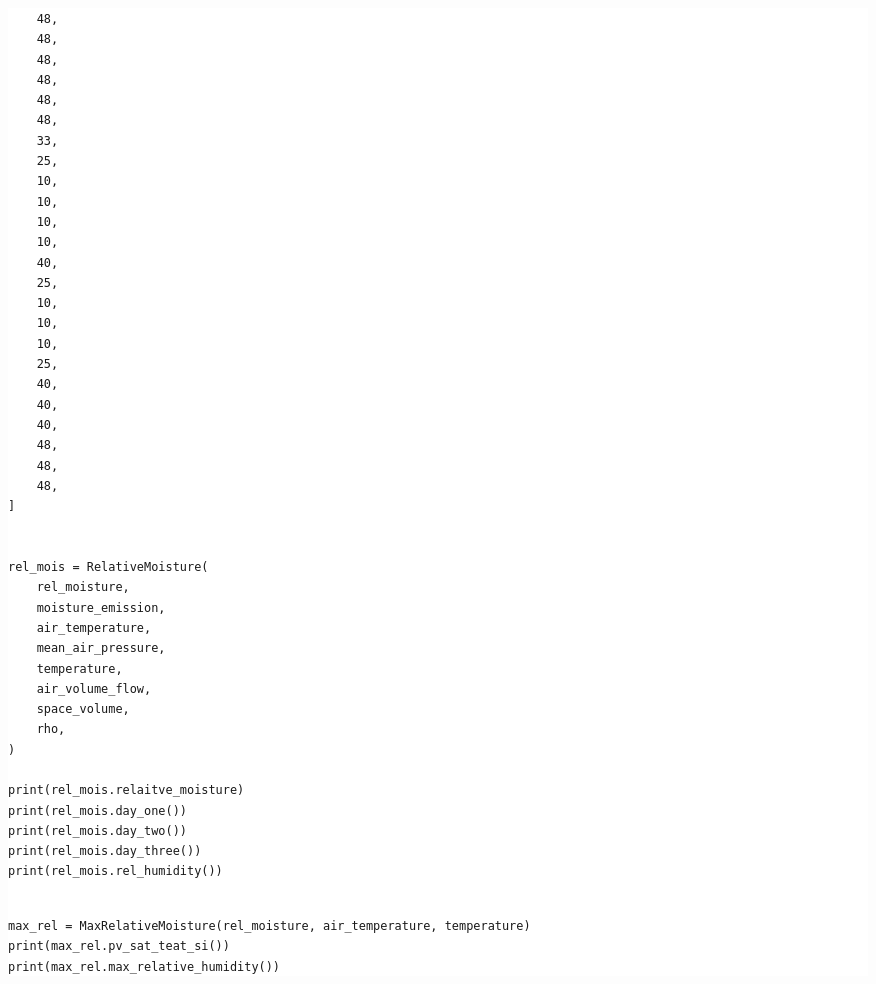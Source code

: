 ```{.python }
    48,
    48,
    48,
    48,
    48,
    48,
    33,
    25,
    10,
    10,
    10,
    10,
    40,
    25,
    10,
    10,
    10,
    25,
    40,
    40,
    40,
    48,
    48,
    48,
]


rel_mois = RelativeMoisture(
    rel_moisture,
    moisture_emission,
    air_temperature,
    mean_air_pressure,
    temperature,
    air_volume_flow,
    space_volume,
    rho,
)

print(rel_mois.relaitve_moisture)
print(rel_mois.day_one())
print(rel_mois.day_two())
print(rel_mois.day_three())
print(rel_mois.rel_humidity())


```



```{.python }
max_rel = MaxRelativeMoisture(rel_moisture, air_temperature, temperature)
print(max_rel.pv_sat_teat_si())
print(max_rel.max_relative_humidity())

```
